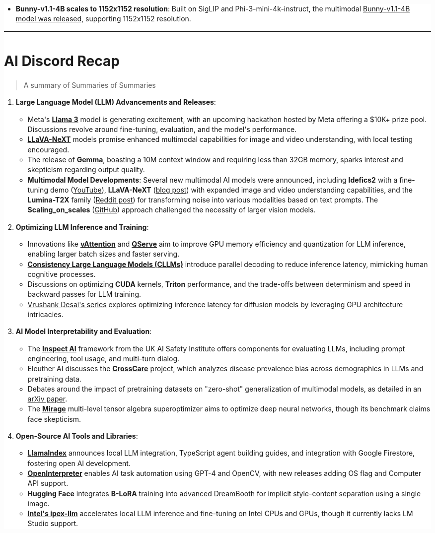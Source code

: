 - **Bunny-v1.1-4B scales to 1152x1152 resolution**: Built on SigLIP and Phi-3-mini-4k-instruct, the multimodal [Bunny-v1.1-4B model was released](https://huggingface.co/BAAI/Bunny-v1_1-4B), supporting 1152x1152 resolution.

---

# AI Discord Recap

> A summary of Summaries of Summaries

1. **Large Language Model (LLM) Advancements and Releases**:
   - Meta's **[Llama 3](https://huggingface.co/NousResearch/Meta-Llama-3-8B)** model is generating excitement, with an upcoming hackathon hosted by Meta offering a $10K+ prize pool. Discussions revolve around fine-tuning, evaluation, and the model's performance.
   - **[LLaVA-NeXT](https://llava-vl.github.io/blog/2024-05-10-llava-next-stronger-llms/)** models promise enhanced multimodal capabilities for image and video understanding, with local testing encouraged.
   - The release of **[Gemma](https://x.com/siddrrsh/status/1788632667627696417)**, boasting a 10M context window and requiring less than 32GB memory, sparks interest and skepticism regarding output quality.
   - **Multimodal Model Developments**: Several new multimodal AI models were announced, including **Idefics2** with a fine-tuning demo ([YouTube](https://www.youtube.com/watch?v=4MzCpZLEQJs)), **LLaVA-NeXT** ([blog post](https://llava-vl.github.io/blog/2024-05-10-llava-next-stronger-llms/)) with expanded image and video understanding capabilities, and the **Lumina-T2X** family ([Reddit post](https://old.reddit.com/r/StableDiffusion/comments/1coo877/5b_flow_matching_diffusion_transformer_released/)) for transforming noise into various modalities based on text prompts. The **Scaling_on_scales** ([GitHub](https://github.com/bfshi/scaling_on_scales)) approach challenged the necessity of larger vision models.

2. **Optimizing LLM Inference and Training**:
   - Innovations like **[vAttention](https://arxiv.org/abs/2405.04437)** and **[QServe](https://arxiv.org/abs/2405.04532)** aim to improve GPU memory efficiency and quantization for LLM inference, enabling larger batch sizes and faster serving.
   - **[Consistency Large Language Models (CLLMs)](https://hao-ai-lab.github.io/blogs/cllm/)** introduce parallel decoding to reduce inference latency, mimicking human cognitive processes.
   - Discussions on optimizing **CUDA** kernels, **Triton** performance, and the trade-offs between determinism and speed in backward passes for LLM training.
   - [Vrushank Desai's series](https://www.vrushankdes.ai/diffusion-inference-optimization) explores optimizing inference latency for diffusion models by leveraging GPU architecture intricacies.

3. **AI Model Interpretability and Evaluation**:
   - The **[Inspect AI](https://ukgovernmentbeis.github.io/inspect_ai/)** framework from the UK AI Safety Institute offers components for evaluating LLMs, including prompt engineering, tool usage, and multi-turn dialog.
   - Eleuther AI discusses the **[CrossCare](http://crosscare.net)** project, which analyzes disease prevalence bias across demographics in LLMs and pretraining data.
   - Debates around the impact of pretraining datasets on "zero-shot" generalization of multimodal models, as detailed in an [arXiv paper](https://arxiv.org/abs/2404.04125).
   - The **[Mirage](https://github.com/mirage-project/mirage)** multi-level tensor algebra superoptimizer aims to optimize deep neural networks, though its benchmark claims face skepticism.

4. **Open-Source AI Tools and Libraries**:
   - **[LlamaIndex](https://twitter.com/llama_index)** announces local LLM integration, TypeScript agent building guides, and integration with Google Firestore, fostering open AI development.
   - **[OpenInterpreter](https://github.com/OpenInterpreter/open-interpreter)** enables AI task automation using GPT-4 and OpenCV, with new releases adding OS flag and Computer API support.
   - **[Hugging Face](https://huggingface.co/papers/2403.14572)** integrates **B-LoRA** training into advanced DreamBooth for implicit style-content separation using a single image.
   - **[Intel's ipex-llm](https://github.com/intel-analytics/ipex-llm)** accelerates local LLM inference and fine-tuning on Intel CPUs and GPUs, though it currently lacks LM Studio support.
